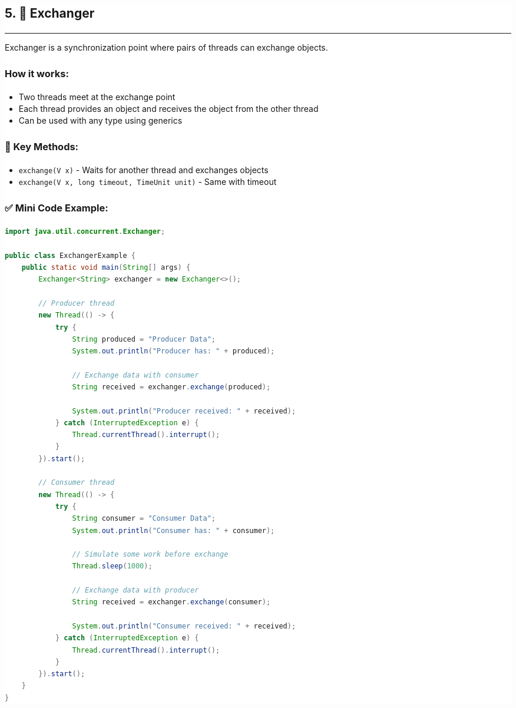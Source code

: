 
## 5. 🔄 Exchanger
---------

Exchanger is a synchronization point where pairs of threads can exchange objects.

### How it works:
- Two threads meet at the exchange point
- Each thread provides an object and receives the object from the other thread
- Can be used with any type using generics

### 📌 Key Methods:
- `exchange(V x)` - Waits for another thread and exchanges objects
- `exchange(V x, long timeout, TimeUnit unit)` - Same with timeout

### ✅ Mini Code Example:
```java
import java.util.concurrent.Exchanger;

public class ExchangerExample {
    public static void main(String[] args) {
        Exchanger<String> exchanger = new Exchanger<>();
        
        // Producer thread
        new Thread(() -> {
            try {
                String produced = "Producer Data";
                System.out.println("Producer has: " + produced);
                
                // Exchange data with consumer
                String received = exchanger.exchange(produced);
                
                System.out.println("Producer received: " + received);
            } catch (InterruptedException e) {
                Thread.currentThread().interrupt();
            }
        }).start();
        
        // Consumer thread
        new Thread(() -> {
            try {
                String consumer = "Consumer Data";
                System.out.println("Consumer has: " + consumer);
                
                // Simulate some work before exchange
                Thread.sleep(1000);
                
                // Exchange data with producer
                String received = exchanger.exchange(consumer);
                
                System.out.println("Consumer received: " + received);
            } catch (InterruptedException e) {
                Thread.currentThread().interrupt();
            }
        }).start();
    }
}
```
